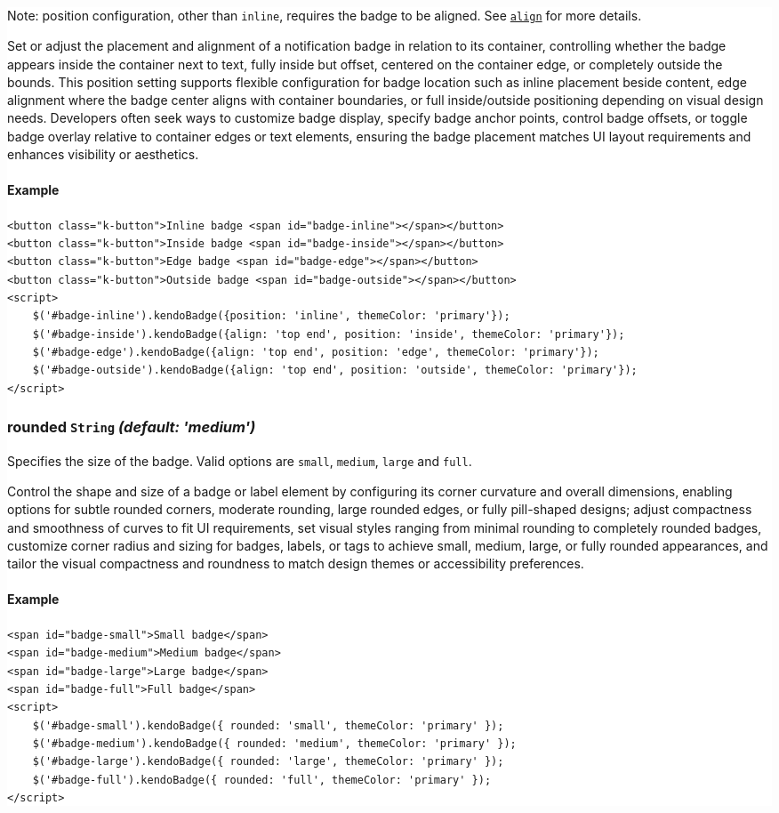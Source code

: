 Note: position configuration, other than `inline`, requires the badge to be aligned. See [`align`](/api/javascript/ui/badge/configuration/align) for more details.


<div class="meta-api-description">
Set or adjust the placement and alignment of a notification badge in relation to its container, controlling whether the badge appears inside the container next to text, fully inside but offset, centered on the container edge, or completely outside the bounds. This position setting supports flexible configuration for badge location such as inline placement beside content, edge alignment where the badge center aligns with container boundaries, or full inside/outside positioning depending on visual design needs. Developers often seek ways to customize badge display, specify badge anchor points, control badge offsets, or toggle badge overlay relative to container edges or text elements, ensuring the badge placement matches UI layout requirements and enhances visibility or aesthetics.
</div>

#### Example

    <button class="k-button">Inline badge <span id="badge-inline"></span></button>
    <button class="k-button">Inside badge <span id="badge-inside"></span></button>
    <button class="k-button">Edge badge <span id="badge-edge"></span></button>
    <button class="k-button">Outside badge <span id="badge-outside"></span></button>
    <script>
        $('#badge-inline').kendoBadge({position: 'inline', themeColor: 'primary'});
        $('#badge-inside').kendoBadge({align: 'top end', position: 'inside', themeColor: 'primary'});
        $('#badge-edge').kendoBadge({align: 'top end', position: 'edge', themeColor: 'primary'});
        $('#badge-outside').kendoBadge({align: 'top end', position: 'outside', themeColor: 'primary'});
    </script>


### rounded  `String` *(default: 'medium')*

Specifies the size of the badge. Valid options are `small`, `medium`, `large` and `full`.


<div class="meta-api-description">
Control the shape and size of a badge or label element by configuring its corner curvature and overall dimensions, enabling options for subtle rounded corners, moderate rounding, large rounded edges, or fully pill-shaped designs; adjust compactness and smoothness of curves to fit UI requirements, set visual styles ranging from minimal rounding to completely rounded badges, customize corner radius and sizing for badges, labels, or tags to achieve small, medium, large, or fully rounded appearances, and tailor the visual compactness and roundness to match design themes or accessibility preferences.
</div>

#### Example

    <span id="badge-small">Small badge</span>
    <span id="badge-medium">Medium badge</span>
    <span id="badge-large">Large badge</span>
    <span id="badge-full">Full badge</span>
    <script>
        $('#badge-small').kendoBadge({ rounded: 'small', themeColor: 'primary' });
        $('#badge-medium').kendoBadge({ rounded: 'medium', themeColor: 'primary' });
        $('#badge-large').kendoBadge({ rounded: 'large', themeColor: 'primary' });
        $('#badge-full').kendoBadge({ rounded: 'full', themeColor: 'primary' });
    </script>

